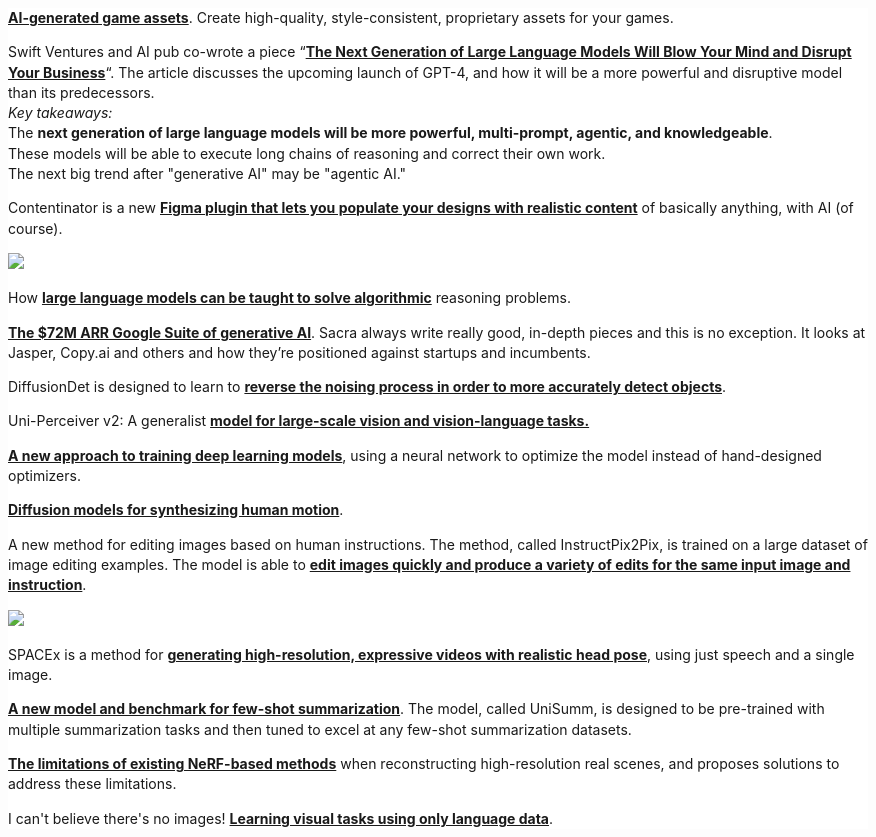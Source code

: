 [**AI-generated game assets**](https://www.scenario.gg/). Create high-quality, style-consistent, proprietary assets for your games.

Swift Ventures and AI pub co-wrote a piece “[**The Next Generation of Large Language Models Will Blow Your Mind and Disrupt Your Business**](https://blog.swift.vc/the-next-generation-of-large-language-models-will-blow-your-mind-and-disrupt-your-business-3b913d6dfa8a)“. The article discusses the upcoming launch of GPT-4, and how it will be a more powerful and disruptive model than its predecessors.\
*Key takeaways:*\
The **next generation of large language models will be more powerful, multi-prompt, agentic, and knowledgeable**.\
These models will be able to execute long chains of reasoning and correct their own work.\
The next big trend after "generative AI" may be "agentic AI."

Contentinator is a new [**Figma plugin that lets you populate your designs with realistic content**](https://contentinator.com/) of basically anything, with AI (of course).

![](https://media.beehiiv.com/cdn-cgi/image/fit=scale-down,format=auto,onerror=redirect,quality=80/uploads/asset/file/d12210ac-b431-41f0-99e4-3ba773737da6/ezgif.com-gif-maker__28_.gif)

How [**large language models can be taught to solve algorithmic**](https://arxiv.org/abs/2211.09066) reasoning problems.

[**The $72M ARR Google Suite of generative AI**](https://sacra.com/p/the-google-docs-of-generative-ai/). Sacra always write really good, in-depth pieces and this is no exception. It looks at Jasper, Copy.ai and others and how they’re positioned against startups and incumbents.

DiffusionDet is designed to learn to [**reverse the noising process in order to more accurately detect objects**](https://arxiv.org/abs/2211.09788).

Uni-Perceiver v2: A generalist [**model for large-scale vision and vision-language tasks.**](https://arxiv.org/abs/2211.09808)

[**A new approach to training deep learning models**](https://arxiv.org/abs/2211.09760), using a neural network to optimize the model instead of hand-designed optimizers.

[**Diffusion models for synthesizing human motion**](https://arxiv.org/abs/2211.09707).

A new method for editing images based on human instructions. The method, called InstructPix2Pix, is trained on a large dataset of image editing examples. The model is able to [**edit images quickly and produce a variety of edits for the same input image and instruction**](https://www.timothybrooks.com/instruct-pix2pix).

![](https://media.beehiiv.com/cdn-cgi/image/fit=scale-down,format=auto,onerror=redirect,quality=80/uploads/asset/file/4f29704b-9d21-48b9-bd19-999dd49ca4b3/Screenshot_2022-11-18_at_11.34.09.png)

SPACEx is a method for [**generating high-resolution, expressive videos with realistic head pose**](https://deepimagination.cc/SPACEx/), using just speech and a single image.

[**A new model and benchmark for few-shot summarization**](https://arxiv.org/abs/2211.09783). The model, called UniSumm, is designed to be pre-trained with multiple summarization tasks and then tuned to excel at any few-shot summarization datasets.

[**The limitations of existing NeRF-based methods**](https://yifanjiang.net/alignerf) when reconstructing high-resolution real scenes, and proposes solutions to address these limitations.

I can't believe there's no images! [**Learning visual tasks using only language data**](https://arxiv.org/abs/2211.09778).
